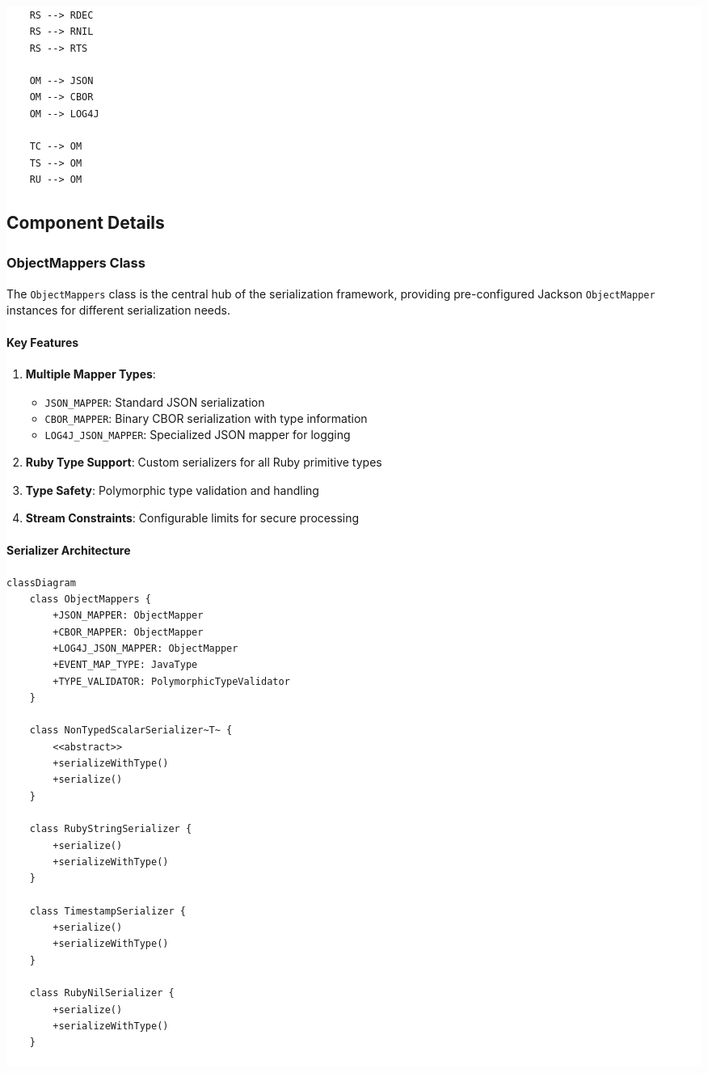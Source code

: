 ```mermaid
    RS --> RDEC
    RS --> RNIL
    RS --> RTS
    
    OM --> JSON
    OM --> CBOR
    OM --> LOG4J
    
    TC --> OM
    TS --> OM
    RU --> OM
```

## Component Details

### ObjectMappers Class

The `ObjectMappers` class is the central hub of the serialization framework, providing pre-configured Jackson `ObjectMapper` instances for different serialization needs.

#### Key Features

1. **Multiple Mapper Types**:
   - `JSON_MAPPER`: Standard JSON serialization
   - `CBOR_MAPPER`: Binary CBOR serialization with type information
   - `LOG4J_JSON_MAPPER`: Specialized JSON mapper for logging

2. **Ruby Type Support**: Custom serializers for all Ruby primitive types
3. **Type Safety**: Polymorphic type validation and handling
4. **Stream Constraints**: Configurable limits for secure processing

#### Serializer Architecture

```mermaid
classDiagram
    class ObjectMappers {
        +JSON_MAPPER: ObjectMapper
        +CBOR_MAPPER: ObjectMapper
        +LOG4J_JSON_MAPPER: ObjectMapper
        +EVENT_MAP_TYPE: JavaType
        +TYPE_VALIDATOR: PolymorphicTypeValidator
    }
    
    class NonTypedScalarSerializer~T~ {
        <<abstract>>
        +serializeWithType()
        +serialize()
    }
    
    class RubyStringSerializer {
        +serialize()
        +serializeWithType()
    }
    
    class TimestampSerializer {
        +serialize()
        +serializeWithType()
    }
    
    class RubyNilSerializer {
        +serialize()
        +serializeWithType()
    }
    
```